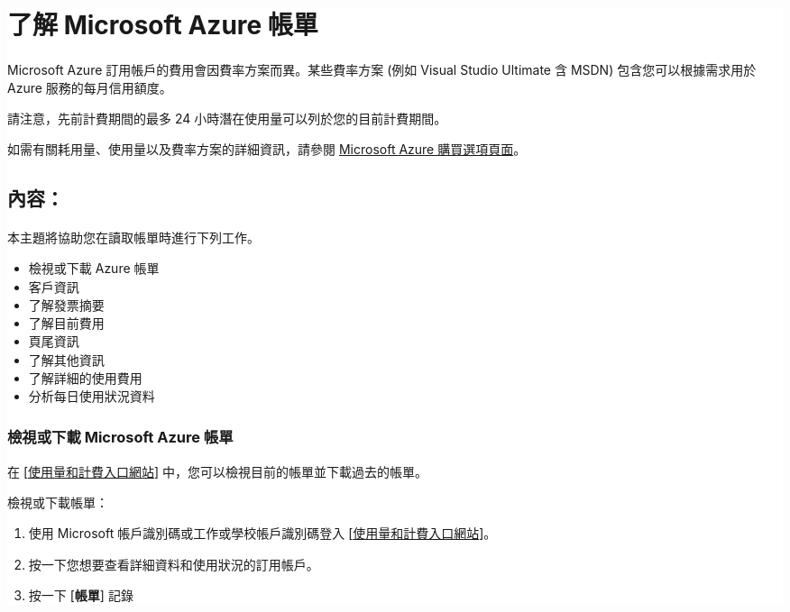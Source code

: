 <properties
   pageTitle="了解 Azure 帳單"
   description="了解 Azure 帳單"
   services=""
   documentationCenter="Azure"
   authors="kareni"
   manager="jocho"
   editor=""
   tags="billing"/>

<tags
   ms.service="na"
   ms.devlang="na"
   ms.topic="article"
   ms.tgt_pltfrm="na"
   ms.workload="na"
   ms.date="06/22/2015"
   ms.author="kareni"/>


# 了解 Microsoft Azure 帳單

Microsoft Azure 訂用帳戶的費用會因費率方案而異。某些費率方案 (例如 Visual Studio Ultimate 含 MSDN) 包含您可以根據需求用於 Azure 服務的每月信用額度。

請注意，先前計費期間的最多 24 小時潛在使用量可以列於您的目前計費期間。

如需有關耗用量、使用量以及費率方案的詳細資訊，請參閱 [Microsoft Azure 購買選項頁面](http://azure.microsoft.com/pricing/purchase-options/)。

## 內容：

本主題將協助您在讀取帳單時進行下列工作。

-  檢視或下載 Azure 帳單
-  客戶資訊
-  了解發票摘要
-  了解目前費用
-  頁尾資訊
-  了解其他資訊
-  了解詳細的使用費用
-  分析每日使用狀況資料

### 檢視或下載 Microsoft Azure 帳單

在 [[使用量和計費入口網站](https://account.windowsazure.com/subscriptions)] 中，您可以檢視目前的帳單並下載過去的帳單。

檢視或下載帳單：

1. 使用 Microsoft 帳戶識別碼或工作或學校帳戶識別碼登入 [[使用量和計費入口網站](https://account.windowsazure.com/subscriptions)]。

2. 按一下您想要查看詳細資料和使用狀況的訂用帳戶。

3. 按一下 [**帳單**] 記錄
